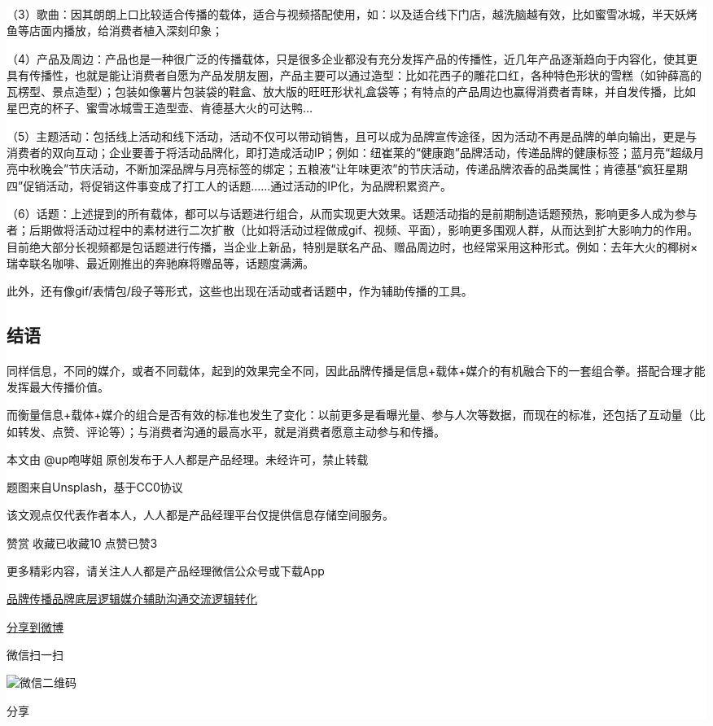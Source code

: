 （3）歌曲：因其朗朗上口比较适合传播的载体，适合与视频搭配使用，如：以及适合线下门店，越洗脑越有效，比如蜜雪冰城，半天妖烤鱼等店面内播放，给消费者植入深刻印象；

（4）产品及周边：产品也是一种很广泛的传播载体，只是很多企业都没有充分发挥产品的传播性，近几年产品逐渐趋向于内容化，使其更具有传播性，也就是能让消费者自愿为产品发朋友圈，产品主要可以通过造型：比如花西子的雕花口红，各种特色形状的雪糕（如钟薛高的瓦楞型、景点造型）；包装如像薯片包装袋的鞋盒、放大版的旺旺形状礼盒袋等；有特点的产品周边也赢得消费者青睐，并自发传播，比如星巴克的杯子、蜜雪冰城雪王造型壶、肯德基大火的可达鸭…

（5）主题活动：包括线上活动和线下活动，活动不仅可以带动销售，且可以成为品牌宣传途径，因为活动不再是品牌的单向输出，更是与消费者的双向互动；企业要善于将活动品牌化，即打造成活动IP；例如：纽崔莱的“健康跑”品牌活动，传递品牌的健康标签；蓝月亮“超级月亮中秋晚会”节庆活动，不断加深品牌与月亮标签的绑定；五粮液“让年味更浓”的节庆活动，传递品牌浓香的品类属性；肯德基“疯狂星期四”促销活动，将促销这件事变成了打工人的话题……通过活动的IP化，为品牌积累资产。

（6）话题：上述提到的所有载体，都可以与话题进行组合，从而实现更大效果。话题活动指的是前期制造话题预热，影响更多人成为参与者；后期做将活动过程中的素材进行二次扩散（比如将活动过程做成gif、视频、平面），影响更多围观人群，从而达到扩大影响力的作用。目前绝大部分长视频都是包话题进行传播，当企业上新品，特别是联名产品、赠品周边时，也经常采用这种形式。例如：去年大火的椰树×瑞幸联名咖啡、最近刚推出的奔驰麻将赠品等，话题度满满。

此外，还有像gif/表情包/段子等形式，这些也出现在活动或者话题中，作为辅助传播的工具。

## 结语

同样信息，不同的媒介，或者不同载体，起到的效果完全不同，因此品牌传播是信息+载体+媒介的有机融合下的一套组合拳。搭配合理才能发挥最大传播价值。

而衡量信息+载体+媒介的组合是否有效的标准也发生了变化：以前更多是看曝光量、参与人次等数据，而现在的标准，还包括了互动量（比如转发、点赞、评论等）；与消费者沟通的最高水平，就是消费者愿意主动参与和传播。

本文由 @up咆哮姐 原创发布于人人都是产品经理。未经许可，禁止转载

题图来自Unsplash，基于CC0协议

该文观点仅代表作者本人，人人都是产品经理平台仅提供信息存储空间服务。

赞赏 收藏已收藏10 点赞已赞3

更多精彩内容，请关注人人都是产品经理微信公众号或下载App

[品牌传播](https://www.woshipm.com/tag/%e5%93%81%e7%89%8c%e4%bc%a0%e6%92%ad)[品牌底层逻辑](https://www.woshipm.com/tag/%e5%93%81%e7%89%8c%e5%ba%95%e5%b1%82%e9%80%bb%e8%be%91)[媒介辅助](https://www.woshipm.com/tag/%e5%aa%92%e4%bb%8b%e8%be%85%e5%8a%a9)[沟通交流](https://www.woshipm.com/tag/%e6%b2%9f%e9%80%9a%e4%ba%a4%e6%b5%81)[逻辑转化](https://www.woshipm.com/tag/%e9%80%bb%e8%be%91%e8%bd%ac%e5%8c%96)

[分享到微博](https://service.weibo.com/share/share.php?appkey=2775287854&title=消费者沟通的方法，看这一篇就够了&url=https://www.woshipm.com/user-research/5898461.html&pic=https://image.woshipm.com/2023/04/14/7cac432c-da8e-11ed-a86f-00163e0b5ff3.jpg)

微信扫一扫

![微信二维码](https://api.pwmqr.com/qrcode/create/?url=https://www.woshipm.com/user-research/5898461.html)

分享
